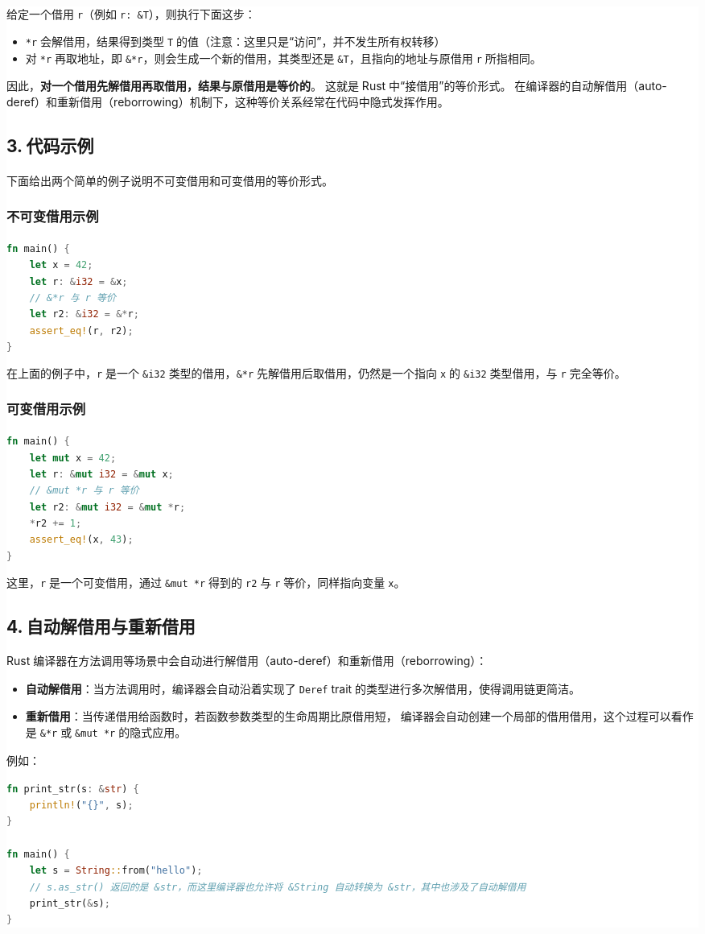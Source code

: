 给定一个借用 `r`（例如 `r: &T`），则执行下面这步：

- `*r` 会解借用，结果得到类型 `T` 的值（注意：这里只是“访问”，并不发生所有权转移）
- 对 `*r` 再取地址，即 `&*r`，则会生成一个新的借用，其类型还是 `&T`，且指向的地址与原借用 `r` 所指相同。

因此，**对一个借用先解借用再取借用，结果与原借用是等价的**。
这就是 Rust 中“接借用”的等价形式。
在编译器的自动解借用（auto-deref）和重新借用（reborrowing）机制下，这种等价关系经常在代码中隐式发挥作用。

## 3. 代码示例

下面给出两个简单的例子说明不可变借用和可变借用的等价形式。

### 不可变借用示例

```rust
fn main() {
    let x = 42;
    let r: &i32 = &x;
    // &*r 与 r 等价
    let r2: &i32 = &*r;
    assert_eq!(r, r2);
}
```

在上面的例子中，`r` 是一个 `&i32` 类型的借用，`&*r` 先解借用后取借用，仍然是一个指向 `x` 的 `&i32` 类型借用，与 `r` 完全等价。

### 可变借用示例

```rust
fn main() {
    let mut x = 42;
    let r: &mut i32 = &mut x;
    // &mut *r 与 r 等价
    let r2: &mut i32 = &mut *r;
    *r2 += 1;
    assert_eq!(x, 43);
}
```

这里，`r` 是一个可变借用，通过 `&mut *r` 得到的 `r2` 与 `r` 等价，同样指向变量 `x`。

## 4. 自动解借用与重新借用

Rust 编译器在方法调用等场景中会自动进行解借用（auto-deref）和重新借用（reborrowing）：  

- **自动解借用**：当方法调用时，编译器会自动沿着实现了 `Deref` trait 的类型进行多次解借用，使得调用链更简洁。
  
- **重新借用**：当传递借用给函数时，若函数参数类型的生命周期比原借用短，
编译器会自动创建一个局部的借用借用，这个过程可以看作是 `&*r` 或 `&mut *r` 的隐式应用。

例如：

```rust
fn print_str(s: &str) {
    println!("{}", s);
}

fn main() {
    let s = String::from("hello");
    // s.as_str() 返回的是 &str，而这里编译器也允许将 &String 自动转换为 &str，其中也涉及了自动解借用
    print_str(&s);
}
```
